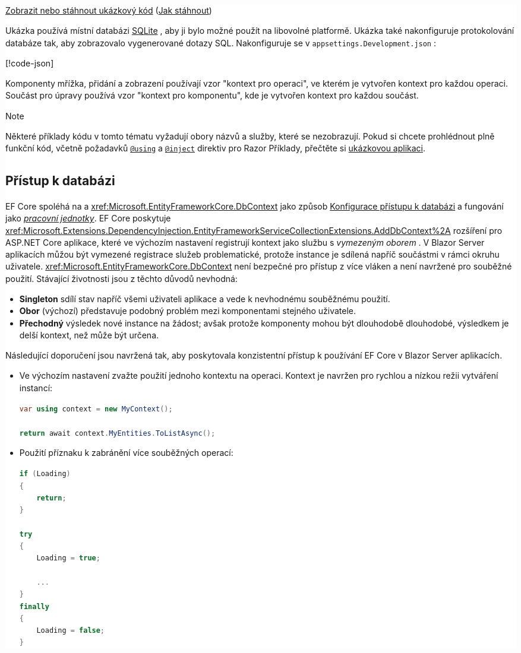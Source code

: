 [Zobrazit nebo stáhnout ukázkový kód](https://github.com/dotnet/AspNetCore.Docs/tree/master/aspnetcore/blazor/common/samples/5.x/BlazorServerEFCoreSample) ([Jak stáhnout](xref:index#how-to-download-a-sample))

Ukázka používá místní databázi [SQLite](https://www.sqlite.org/index.html) , aby ji bylo možné použít na libovolné platformě. Ukázka také nakonfiguruje protokolování databáze tak, aby zobrazovalo vygenerované dotazy SQL. Nakonfiguruje se v `appsettings.Development.json` :

[!code-json[](./common/samples/5.x/BlazorServerEFCoreSample/BlazorServerDbContextExample/appsettings.Development.json?highlight=8)]

Komponenty mřížka, přidání a zobrazení používají vzor "kontext pro operaci", ve kterém je vytvořen kontext pro každou operaci. Součást pro úpravy používá vzor "kontext pro komponentu", kde je vytvořen kontext pro každou součást.

> [!NOTE]
> Některé příklady kódu v tomto tématu vyžadují obory názvů a služby, které se nezobrazují. Pokud si chcete prohlédnout plně funkční kód, včetně požadavků [`@using`](xref:mvc/views/razor#using) a [`@inject`](xref:mvc/views/razor#inject) direktiv pro Razor Příklady, přečtěte si [ukázkovou aplikaci](https://github.com/dotnet/AspNetCore.Docs/tree/master/aspnetcore/blazor/common/samples/5.x/BlazorServerEFCoreSample).

<h2 id="database-access-5x">Přístup k databázi</h2>

EF Core spoléhá na a <xref:Microsoft.EntityFrameworkCore.DbContext> jako způsob [Konfigurace přístupu k databázi](/ef/core/miscellaneous/configuring-dbcontext) a fungování jako [*pracovní jednotky*](https://martinfowler.com/eaaCatalog/unitOfWork.html). EF Core poskytuje <xref:Microsoft.Extensions.DependencyInjection.EntityFrameworkServiceCollectionExtensions.AddDbContext%2A> rozšíření pro ASP.NET Core aplikace, které ve výchozím nastavení registrují kontext jako službu s *vymezeným oborem* . V Blazor Server aplikacích můžou být vymezené registrace služeb problematické, protože instance je sdílená napříč součástmi v rámci okruhu uživatele. <xref:Microsoft.EntityFrameworkCore.DbContext> není bezpečné pro přístup z více vláken a není navržené pro souběžné použití. Stávající životnosti jsou z těchto důvodů nevhodná:

* **Singleton** sdílí stav napříč všemi uživateli aplikace a vede k nevhodnému souběžnému použití.
* **Obor** (výchozí) představuje podobný problém mezi komponentami stejného uživatele.
* **Přechodný** výsledek nové instance na žádost; avšak protože komponenty mohou být dlouhodobě dlouhodobé, výsledkem je delší kontext, než může být určena.

Následující doporučení jsou navržená tak, aby poskytovala konzistentní přístup k používání EF Core v Blazor Server aplikacích.

* Ve výchozím nastavení zvažte použití jednoho kontextu na operaci. Kontext je navržen pro rychlou a nízkou režii vytváření instancí:

  ```csharp
  var using context = new MyContext();

  return await context.MyEntities.ToListAsync();
  ```

* Použití příznaku k zabránění více souběžných operací:

  ```csharp
  if (Loading)
  {
      return;
  }

  try
  {
      Loading = true;

      ...
  }
  finally
  {
      Loading = false;
  }
  ```